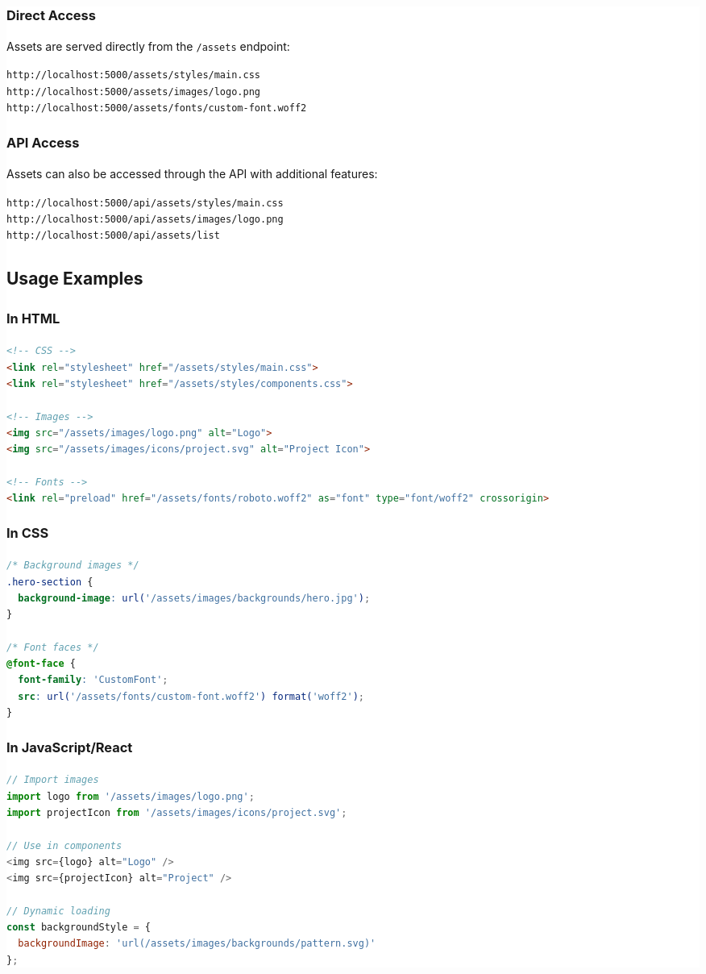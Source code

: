 ### Direct Access
Assets are served directly from the `/assets` endpoint:

```
http://localhost:5000/assets/styles/main.css
http://localhost:5000/assets/images/logo.png
http://localhost:5000/assets/fonts/custom-font.woff2
```

### API Access
Assets can also be accessed through the API with additional features:

```
http://localhost:5000/api/assets/styles/main.css
http://localhost:5000/api/assets/images/logo.png
http://localhost:5000/api/assets/list
```

## Usage Examples

### In HTML
```html
<!-- CSS -->
<link rel="stylesheet" href="/assets/styles/main.css">
<link rel="stylesheet" href="/assets/styles/components.css">

<!-- Images -->
<img src="/assets/images/logo.png" alt="Logo">
<img src="/assets/images/icons/project.svg" alt="Project Icon">

<!-- Fonts -->
<link rel="preload" href="/assets/fonts/roboto.woff2" as="font" type="font/woff2" crossorigin>
```

### In CSS
```css
/* Background images */
.hero-section {
  background-image: url('/assets/images/backgrounds/hero.jpg');
}

/* Font faces */
@font-face {
  font-family: 'CustomFont';
  src: url('/assets/fonts/custom-font.woff2') format('woff2');
}
```

### In JavaScript/React
```javascript
// Import images
import logo from '/assets/images/logo.png';
import projectIcon from '/assets/images/icons/project.svg';

// Use in components
<img src={logo} alt="Logo" />
<img src={projectIcon} alt="Project" />

// Dynamic loading
const backgroundStyle = {
  backgroundImage: 'url(/assets/images/backgrounds/pattern.svg)'
};
```

